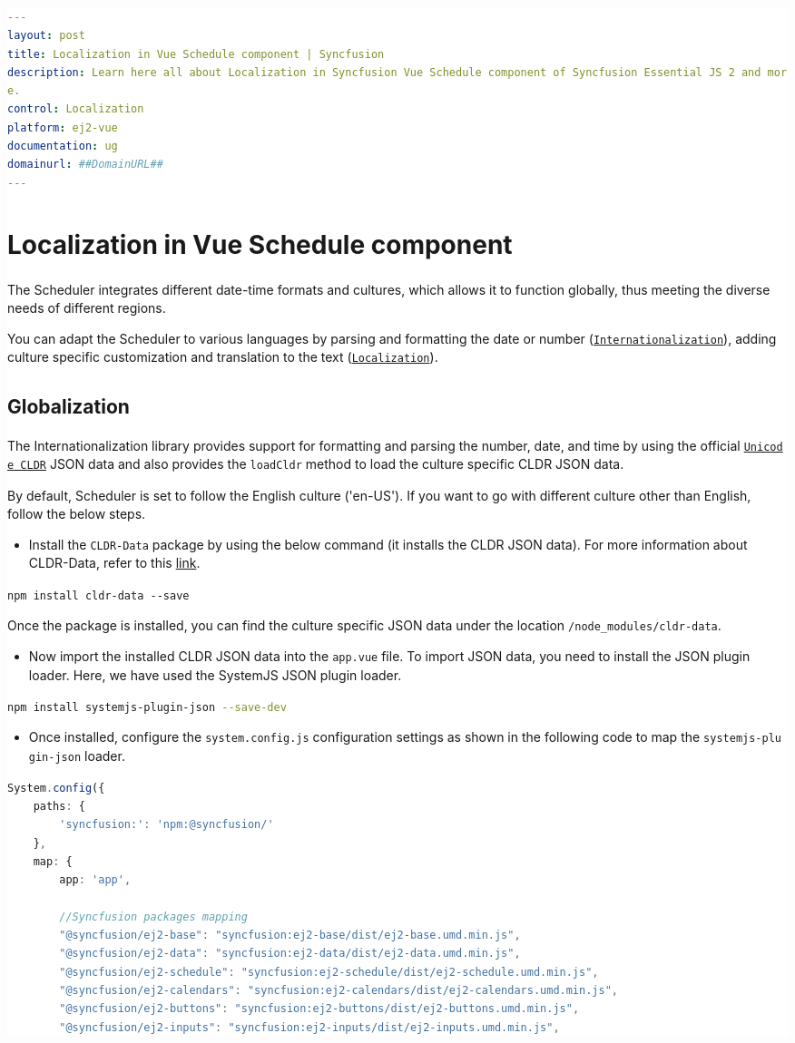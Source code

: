 ```yaml
---
layout: post
title: Localization in Vue Schedule component | Syncfusion
description: Learn here all about Localization in Syncfusion Vue Schedule component of Syncfusion Essential JS 2 and more.
control: Localization 
platform: ej2-vue
documentation: ug
domainurl: ##DomainURL##
---
```


# Localization in Vue Schedule component

The Scheduler integrates different date-time formats and cultures, which allows it to function globally, thus meeting the diverse needs of different regions.

You can adapt the Scheduler to various languages by parsing and formatting the date or number ([`Internationalization`](http://ej2.syncfusion.com/documentation/base/intl.html)), adding culture specific customization and translation to the text ([`Localization`](http://ej2.syncfusion.com/documentation/base/localization.html)).

## Globalization

The Internationalization library provides support for formatting and parsing the number, date, and time by using the official [`Unicode CLDR`](http://cldr.unicode.org/) JSON data and also provides the `loadCldr` method to load the culture specific CLDR JSON data.

By default, Scheduler is set to follow the English culture ('en-US'). If you want to go with different culture other than English, follow the below steps.

* Install the `CLDR-Data` package by using the below command (it installs the CLDR JSON data). For more information about CLDR-Data, refer to this [link](https://cldr.unicode.org/index/cldr-spec/cldr-json-bindings).

```
npm install cldr-data --save
```

Once the package is installed, you can find the culture specific JSON data under the location `/node_modules/cldr-data`.

* Now import the installed CLDR JSON data into the `app.vue` file. To import JSON data, you need to install the JSON plugin loader. Here, we have used the SystemJS JSON plugin loader.

```bash
npm install systemjs-plugin-json --save-dev
```

* Once installed, configure the `system.config.js` configuration settings as shown in the following code to map the `systemjs-plugin-json` loader.

```ts
System.config({
    paths: {
        'syncfusion:': 'npm:@syncfusion/'
    },
    map: {
        app: 'app',

        //Syncfusion packages mapping
        "@syncfusion/ej2-base": "syncfusion:ej2-base/dist/ej2-base.umd.min.js",
        "@syncfusion/ej2-data": "syncfusion:ej2-data/dist/ej2-data.umd.min.js",
        "@syncfusion/ej2-schedule": "syncfusion:ej2-schedule/dist/ej2-schedule.umd.min.js",
        "@syncfusion/ej2-calendars": "syncfusion:ej2-calendars/dist/ej2-calendars.umd.min.js",
        "@syncfusion/ej2-buttons": "syncfusion:ej2-buttons/dist/ej2-buttons.umd.min.js",
        "@syncfusion/ej2-inputs": "syncfusion:ej2-inputs/dist/ej2-inputs.umd.min.js",
```